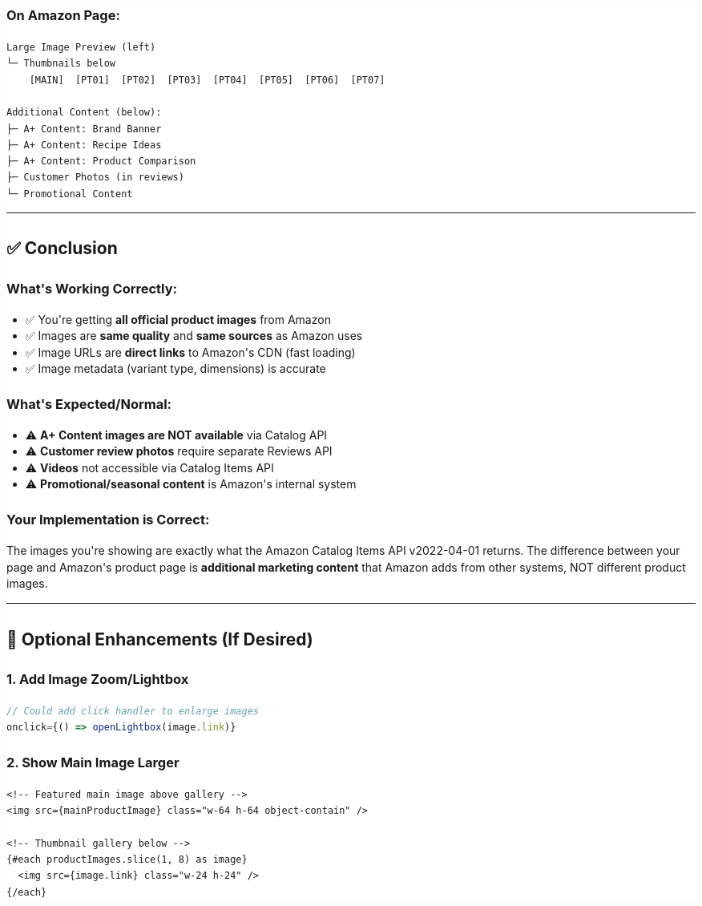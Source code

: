 ### On Amazon Page:
```
Large Image Preview (left)
└─ Thumbnails below
    [MAIN]  [PT01]  [PT02]  [PT03]  [PT04]  [PT05]  [PT06]  [PT07]

Additional Content (below):
├─ A+ Content: Brand Banner
├─ A+ Content: Recipe Ideas
├─ A+ Content: Product Comparison
├─ Customer Photos (in reviews)
└─ Promotional Content
```

---

## ✅ Conclusion

### What's Working Correctly:
- ✅ You're getting **all official product images** from Amazon
- ✅ Images are **same quality** and **same sources** as Amazon uses
- ✅ Image URLs are **direct links** to Amazon's CDN (fast loading)
- ✅ Image metadata (variant type, dimensions) is accurate

### What's Expected/Normal:
- ⚠️ **A+ Content images are NOT available** via Catalog API
- ⚠️ **Customer review photos** require separate Reviews API
- ⚠️ **Videos** not accessible via Catalog Items API
- ⚠️ **Promotional/seasonal content** is Amazon's internal system

### Your Implementation is Correct:
The images you're showing are exactly what the Amazon Catalog Items API v2022-04-01 returns. The difference between your page and Amazon's product page is **additional marketing content** that Amazon adds from other systems, NOT different product images.

---

## 🚀 Optional Enhancements (If Desired)

### 1. **Add Image Zoom/Lightbox**
```typescript
// Could add click handler to enlarge images
onclick={() => openLightbox(image.link)}
```

### 2. **Show Main Image Larger**
```svelte
<!-- Featured main image above gallery -->
<img src={mainProductImage} class="w-64 h-64 object-contain" />

<!-- Thumbnail gallery below -->
{#each productImages.slice(1, 8) as image}
  <img src={image.link} class="w-24 h-24" />
{/each}
```
